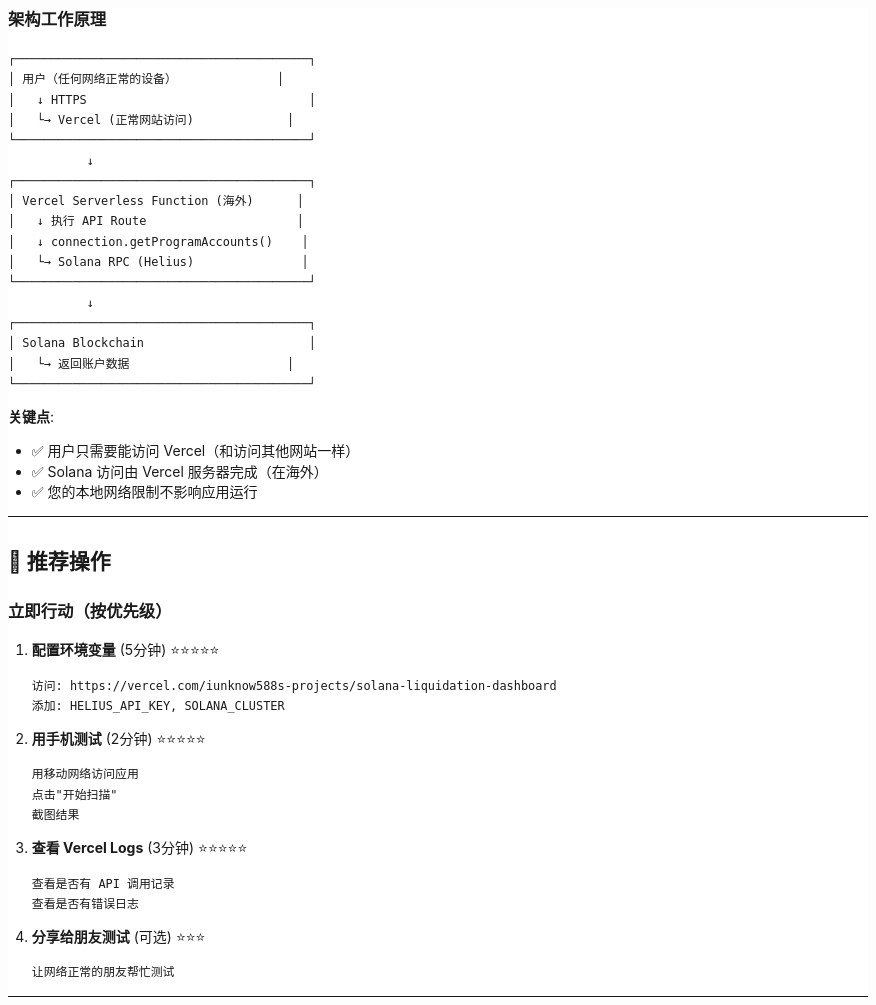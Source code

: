 ### 架构工作原理

```
┌─────────────────────────────────────────┐
│ 用户（任何网络正常的设备）              │
│   ↓ HTTPS                               │
│   └→ Vercel (正常网站访问)             │
└─────────────────────────────────────────┘
           ↓
┌─────────────────────────────────────────┐
│ Vercel Serverless Function (海外)      │
│   ↓ 执行 API Route                     │
│   ↓ connection.getProgramAccounts()    │
│   └→ Solana RPC (Helius)               │
└─────────────────────────────────────────┘
           ↓
┌─────────────────────────────────────────┐
│ Solana Blockchain                       │
│   └→ 返回账户数据                      │
└─────────────────────────────────────────┘
```

**关键点**:
- ✅ 用户只需要能访问 Vercel（和访问其他网站一样）
- ✅ Solana 访问由 Vercel 服务器完成（在海外）
- ✅ 您的本地网络限制不影响应用运行

---

## 🎯 推荐操作

### 立即行动（按优先级）

1. **配置环境变量** (5分钟) ⭐⭐⭐⭐⭐
   ```
   访问: https://vercel.com/iunknow588s-projects/solana-liquidation-dashboard
   添加: HELIUS_API_KEY, SOLANA_CLUSTER
   ```

2. **用手机测试** (2分钟) ⭐⭐⭐⭐⭐
   ```
   用移动网络访问应用
   点击"开始扫描"
   截图结果
   ```

3. **查看 Vercel Logs** (3分钟) ⭐⭐⭐⭐⭐
   ```
   查看是否有 API 调用记录
   查看是否有错误日志
   ```

4. **分享给朋友测试** (可选) ⭐⭐⭐
   ```
   让网络正常的朋友帮忙测试
   ```

---